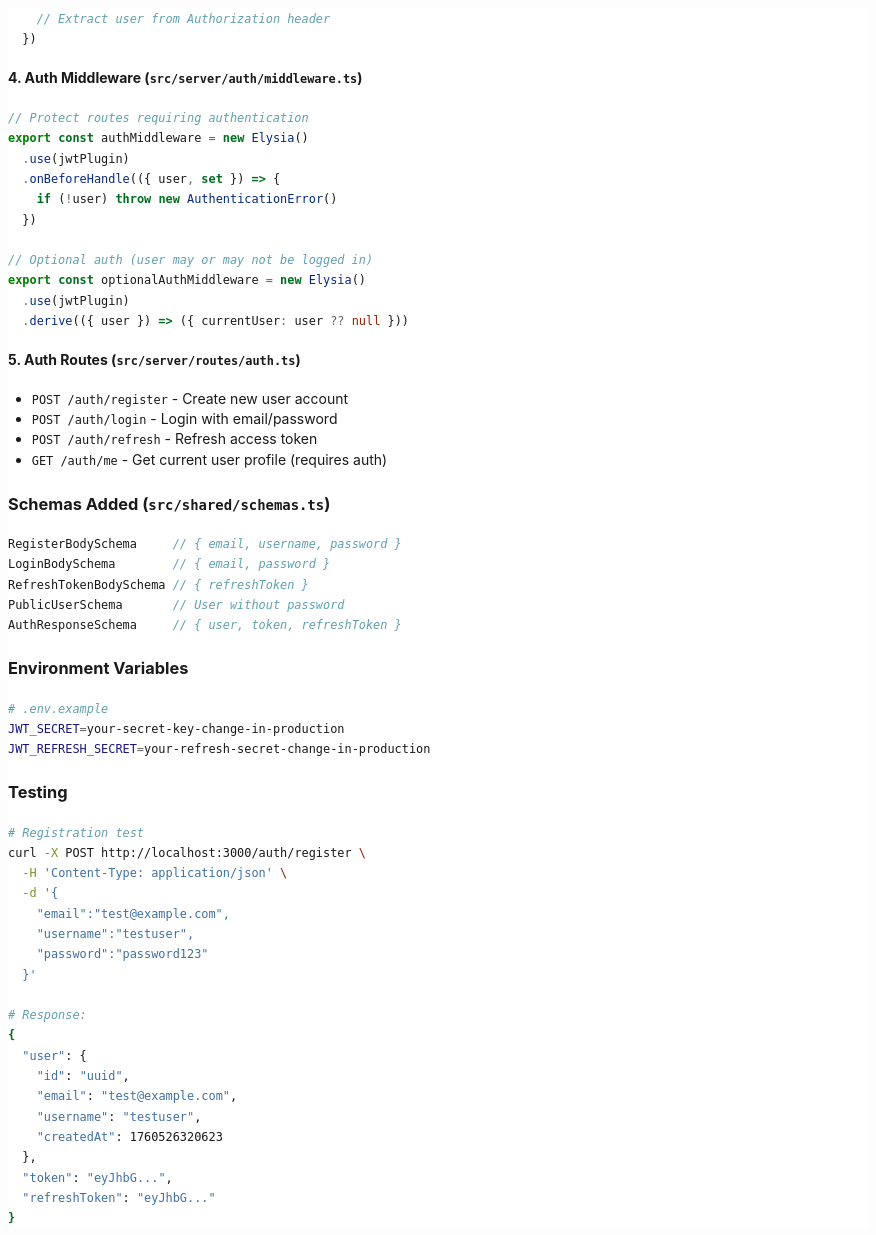 ```typescript
    // Extract user from Authorization header
  })
```

#### 4. Auth Middleware (`src/server/auth/middleware.ts`)
```typescript
// Protect routes requiring authentication
export const authMiddleware = new Elysia()
  .use(jwtPlugin)
  .onBeforeHandle(({ user, set }) => {
    if (!user) throw new AuthenticationError()
  })

// Optional auth (user may or may not be logged in)
export const optionalAuthMiddleware = new Elysia()
  .use(jwtPlugin)
  .derive(({ user }) => ({ currentUser: user ?? null }))
```

#### 5. Auth Routes (`src/server/routes/auth.ts`)
- `POST /auth/register` - Create new user account
- `POST /auth/login` - Login with email/password
- `POST /auth/refresh` - Refresh access token
- `GET /auth/me` - Get current user profile (requires auth)

### Schemas Added (`src/shared/schemas.ts`)
```typescript
RegisterBodySchema     // { email, username, password }
LoginBodySchema        // { email, password }
RefreshTokenBodySchema // { refreshToken }
PublicUserSchema       // User without password
AuthResponseSchema     // { user, token, refreshToken }
```

### Environment Variables
```bash
# .env.example
JWT_SECRET=your-secret-key-change-in-production
JWT_REFRESH_SECRET=your-refresh-secret-change-in-production
```

### Testing
```bash
# Registration test
curl -X POST http://localhost:3000/auth/register \
  -H 'Content-Type: application/json' \
  -d '{
    "email":"test@example.com",
    "username":"testuser",
    "password":"password123"
  }'

# Response:
{
  "user": {
    "id": "uuid",
    "email": "test@example.com",
    "username": "testuser",
    "createdAt": 1760526320623
  },
  "token": "eyJhbG...",
  "refreshToken": "eyJhbG..."
}

```